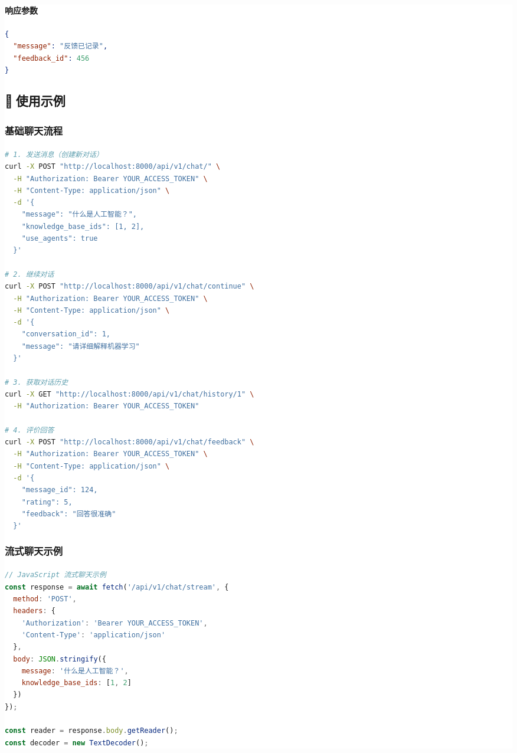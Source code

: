 #### 响应参数
```json
{
  "message": "反馈已记录",
  "feedback_id": 456
}
```

## 🔧 使用示例

### 基础聊天流程
```bash
# 1. 发送消息（创建新对话）
curl -X POST "http://localhost:8000/api/v1/chat/" \
  -H "Authorization: Bearer YOUR_ACCESS_TOKEN" \
  -H "Content-Type: application/json" \
  -d '{
    "message": "什么是人工智能？",
    "knowledge_base_ids": [1, 2],
    "use_agents": true
  }'

# 2. 继续对话
curl -X POST "http://localhost:8000/api/v1/chat/continue" \
  -H "Authorization: Bearer YOUR_ACCESS_TOKEN" \
  -H "Content-Type: application/json" \
  -d '{
    "conversation_id": 1,
    "message": "请详细解释机器学习"
  }'

# 3. 获取对话历史
curl -X GET "http://localhost:8000/api/v1/chat/history/1" \
  -H "Authorization: Bearer YOUR_ACCESS_TOKEN"

# 4. 评价回答
curl -X POST "http://localhost:8000/api/v1/chat/feedback" \
  -H "Authorization: Bearer YOUR_ACCESS_TOKEN" \
  -H "Content-Type: application/json" \
  -d '{
    "message_id": 124,
    "rating": 5,
    "feedback": "回答很准确"
  }'
```

### 流式聊天示例
```javascript
// JavaScript 流式聊天示例
const response = await fetch('/api/v1/chat/stream', {
  method: 'POST',
  headers: {
    'Authorization': 'Bearer YOUR_ACCESS_TOKEN',
    'Content-Type': 'application/json'
  },
  body: JSON.stringify({
    message: '什么是人工智能？',
    knowledge_base_ids: [1, 2]
  })
});

const reader = response.body.getReader();
const decoder = new TextDecoder();
```